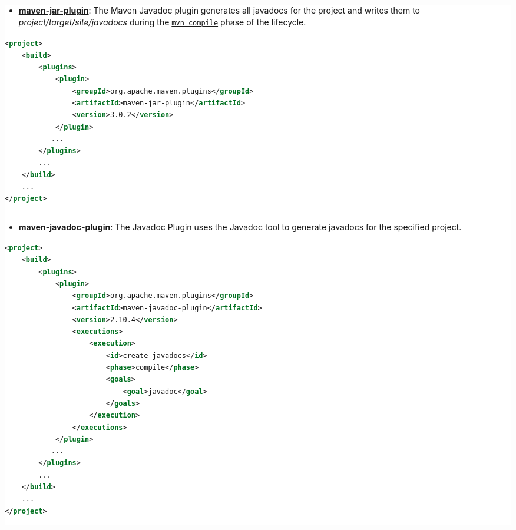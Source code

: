 
+ [**maven-jar-plugin**]("https://maven.apache.org/plugins/maven-jar-plugin/"):
The Maven Javadoc plugin generates all javadocs for the project and writes them 
to *project/target/site/javadocs* during the [`mvn compile`](https://maven.apache.org/guides/introduction/introduction-to-the-lifecycle.html)
phase of the lifecycle.
```xml
<project>
    <build>
        <plugins>
            <plugin>
                <groupId>org.apache.maven.plugins</groupId>
                <artifactId>maven-jar-plugin</artifactId>
                <version>3.0.2</version>
            </plugin>
           ...
        </plugins>
        ...
    </build>
    ...
</project>
```

---

+ [**maven-javadoc-plugin**](https://maven.apache.org/plugins/maven-javadoc-plugin/): 
The Javadoc Plugin uses the Javadoc tool to generate javadocs for the specified 
project.
```xml
<project>
    <build>
        <plugins>
            <plugin>
                <groupId>org.apache.maven.plugins</groupId>
                <artifactId>maven-javadoc-plugin</artifactId>
                <version>2.10.4</version>
                <executions>
                    <execution>
                        <id>create-javadocs</id>
                        <phase>compile</phase>
                        <goals>
                            <goal>javadoc</goal>
                        </goals>
                    </execution>
                </executions>
            </plugin>
           ...
        </plugins>
        ...
    </build>
    ...
</project>
```

---